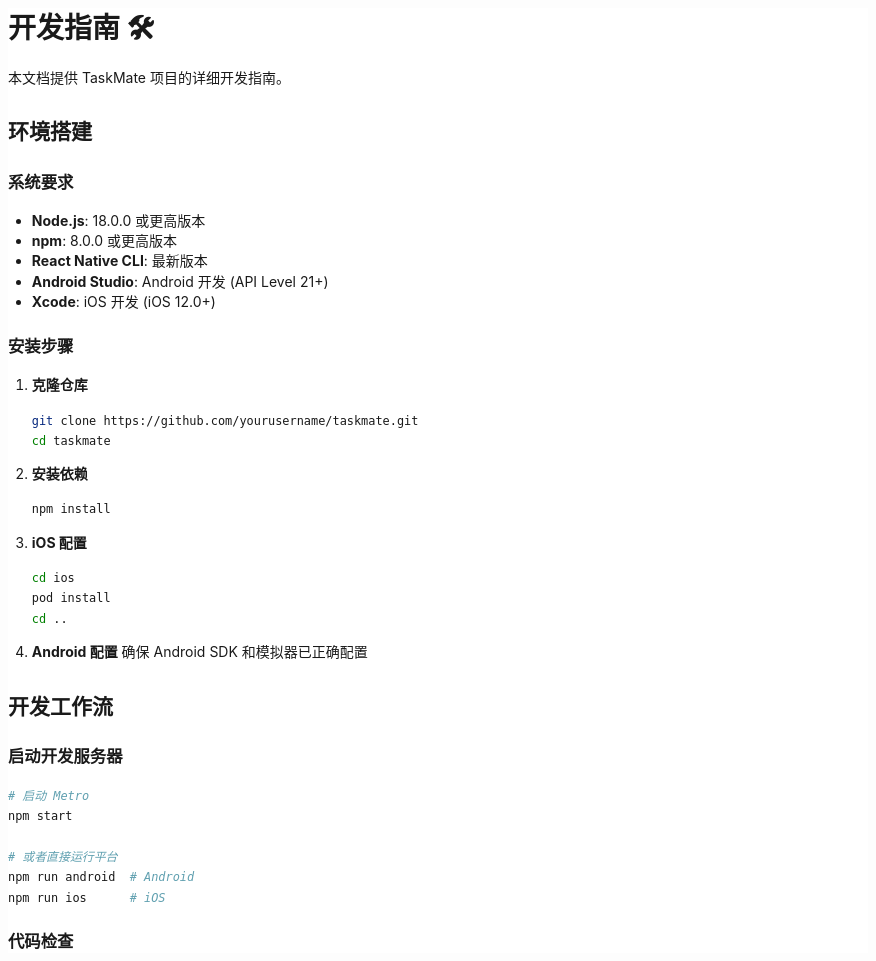 # 开发指南 🛠️

本文档提供 TaskMate 项目的详细开发指南。

## 环境搭建

### 系统要求

- **Node.js**: 18.0.0 或更高版本
- **npm**: 8.0.0 或更高版本
- **React Native CLI**: 最新版本
- **Android Studio**: Android 开发 (API Level 21+)
- **Xcode**: iOS 开发 (iOS 12.0+)

### 安装步骤

1. **克隆仓库**
   ```bash
   git clone https://github.com/yourusername/taskmate.git
   cd taskmate
   ```

2. **安装依赖**
   ```bash
   npm install
   ```

3. **iOS 配置**
   ```bash
   cd ios
   pod install
   cd ..
   ```

4. **Android 配置**
   确保 Android SDK 和模拟器已正确配置

## 开发工作流

### 启动开发服务器

```bash
# 启动 Metro
npm start

# 或者直接运行平台
npm run android  # Android
npm run ios      # iOS
```

### 代码检查
